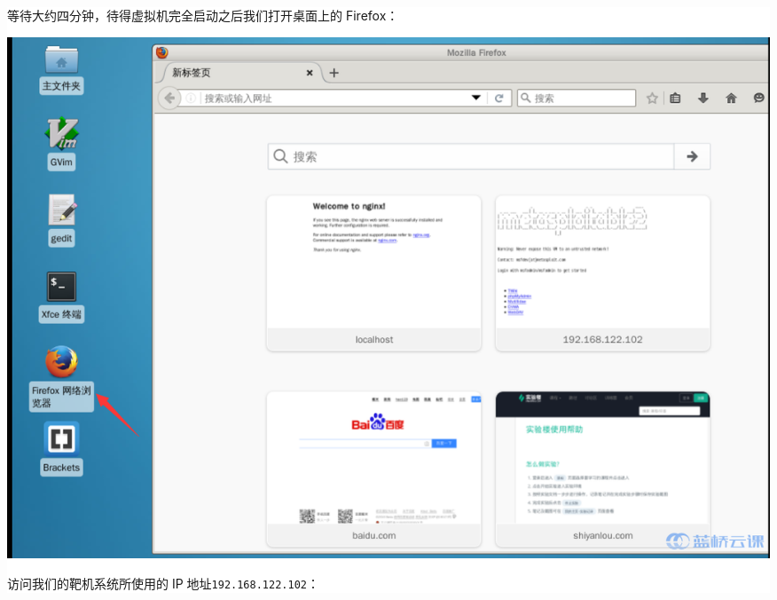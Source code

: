 等待大约四分钟，待得虚拟机完全启动之后我们打开桌面上的 Firefox：

![open-firefox.png](../imgs/wm_207.png)

访问我们的靶机系统所使用的 IP 地址`192.168.122.102`：
